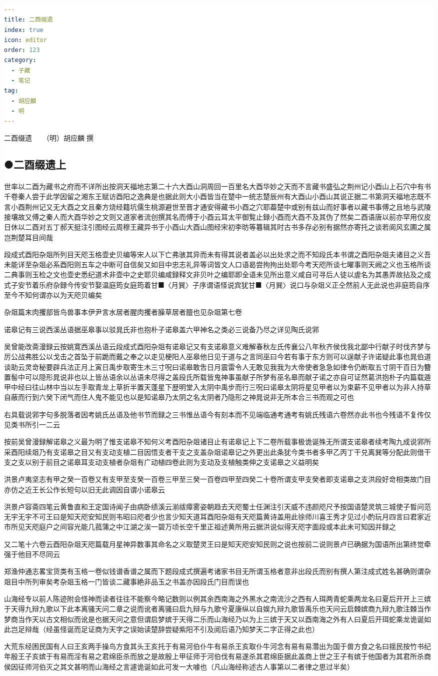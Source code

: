 ```yaml
---
title: 二酉缀遗
index: true
icon: editor
order: 123
category:
  - 子藏
  - 笔记
tag:
  - 胡应麟
  - 明
---
```


二酉缀遗　　（明）胡应麟 撰  

## ●二酉缀遗上  

世率以二酉为藏书之府而不详所出按洞天福地志第二十六大酉山洞周回一百里名大酉华妙之天而不言藏书盛弘之荆州记小酉山上石穴中有书千卷秦人尝于此学因留之湘东王赋访酉阳之逸典是也据此则大小酉皆当在楚中一统志楚辰州有大酉山小酉山其说正据二书第洞天福地志既不言小酉荆州记又无大酉之文且秦方烧经籍坑儒生桃源避世至晋才通安得藏书小酉之穴耶葢楚中或别有兹山而好事者以藏书事傅之且地与武陵接壤故又傅之秦人而大酉华妙之文则又道家者流创撰其名而傅于小酉云耳太平御覧止録小酉而大酉不及其伪了然矣二酉语唐以前亦罕用仅皮日休以二酉对五丁郝天挺注引图经云周穆王藏异书于小酉山大酉山图经宋初李昉等篹辑其时古书多存必别有据然亦寄托之谈若阆风玄圃之属岂荆楚耳目间哉  

段成式酉阳杂爼所列目天咫玉格壶史贝编等宋人以下亡弗骇其异而未有得其说者盖必以出处求之而不知段氏本书谓之酉阳杂爼夫诸目之义吾未能详至杂爼必系酉阳则五车之中断可自信矣又如目中忠志礼异等词皆文人口语曷尝拘拘出处耶今考天咫所谈七曜事则天阙之义也玉格所谈二典事则玉检之文也壶史悉纪道术非壶中之史耶贝编咸録释文非贝叶之编耶即全语未见所出意义咸自可寻后人徒以虗名为其愚弄故拈及之成式子安节着乐府杂録今传安节娶温庭筠女庭筠着甘■〈月巽〉子序谓语怪说宾犹甘■〈月巽〉说口与杂爼义正仝然前人无此说也非庭筠自序至今不知何谓亦以为天咫贝编矣  

杂爼篇末肉攫部皆鸟兽事本伊尹言水居者腥肉攫者臊草居者膻也见杂爼第七卷  

诺皋记有三说西溪丛语据巫皋事以驳晁氏非也抱朴子诺皋盖六甲神名之类必三说备乃尽之详见陶氏说郛  

吴曾能改斋漫録云按姚寛西溪丛语云段成式酉阳杂爼有诺皋记又有支诺皋意义难解春秋左氏传襄公八年秋齐侯伐我北鄙中行献子时伐齐梦与厉公战弗胜公以戈击之首坠于前跪而戴之奉之以走见梗阳人巫皋他日见于道与之言同巫曰今若有事于东方则可以逞献子许诺疑此事也晁伯道谈助云灵竒秘要辟兵法正月上寅日禹步取寄生木三寸呪曰诺皋敢吿日月震雷令人无敢见我我为大帝使者急急如律令仍断取五寸阴干百日为簪置髻中可以隠形晁说非也以上皆丛语余以丛语未尽得之盖段氏所载皆鬼神事虽献子所梦有巫名皋而献子诺之亦自可证然葛洪抱朴子内篇载遁甲中经曰往山林中当以左手取青龙上草折半置天蓬星下歴明堂入太阴中禹步而行三呪曰诺皋太阴将星见甲者以为束薪不见甲者以为非人持草自蔽而行到六癸下闭气而住人鬼不能见也以是知诺皋乃太阴之名太阴者乃隐形之神晁说非无所本合三书而观之可也  

右具载说郛字句多脱落者因考姚氏丛语及他书节而録之三书惟丛语今有刻本而不见端临通考通考有姚氏残语六卷然亦此书也今残语不复传仅见类书所引一二云  

按前吴曾漫録解诺皋之义最为明了惟支诺皋不知何义考酉阳杂爼诸目止有诺皋记上下二卷所载事极诡诞殊无所谓支诺皋者续考陶九成说郛所采酉阳续爼乃有支诺皋之目又有支动支植二目因悟支者干支之支盖杂爼诺皋记之外更出此条犹今类书者多甲乙丙丁干兑离巽等分配此则借干支之支以别于前目之诺皋耳支动支植者杂爼有广动植四卷此则为支动及支植触类伸之支诺皋之义益明矣  

洪景卢夷坚志有甲之癸一百卷又有支甲至支癸一百卷三甲至三癸一百卷四甲至四癸二十卷所谓支甲支癸者即支诺皋之支洪段好竒相类故门目亦仿之近王长公作长短句以旧无此调因自谓小诺皋云  

洪景卢容斋四笔云黄鲁直和王定国诗闻子由病卧绩溪云湔祓瘴雾姿朝趋去天咫蜀士任渊注引天威不违颜咫尺予按国语楚灵筑三城使子晳问范无宇无宇不可王曰是知天咫安知民则韦昭曰咫者少也言少知天道耳酉阳杂爼有天咫篇黄诗盖用此徐师川喜王秀才见过小酌玩月四言曰君家近市所见天咫庭户之间容光能几菰蒲之中江湖之涘一碧万顷长空千里正祖述黄所用云据洪说似得天咫字面段或本此未可知因并録之  

又二笔十六卷云酉阳杂爼天咫篇载月星神异数事其命名之义取楚灵王曰是知天咫安知民则之说也按前二说则景卢已确据为国语所出第终觉牵强于他目不尽同云  

郑渔仲通志畧宝货类有玉格一卷似钱谱香谱之属而下题段成式撰遍考诸家书目无所谓玉格者意非出段氏而别有撰人第注成式姓名甚确则谓杂爼目中所列审矣考杂爼玉格一门皆谈二藏事絶非品玉之书盖亦因段氏门目而误也  

山海经专以前人陈迹附会怪神而读者往往不能察今略记数则以例其余西南海之外黑水之南流沙之西有人珥两青蛇乘两龙名曰夏后开开上三嫔于天得九辩九歌以下此本离骚天问二章之说而讹者离骚曰启九辩与九歌兮夏康纵以自娱九辩九歌皆禹乐也天问云启棘嫔商九辩九歌注棘当作梦商当作天以古文相似而讹是也据天问之意但谓启梦嫔于天得二乐而山海经乃以为上三嫔于天又以酉南海之外有人曰夏后开珥蛇乘龙诡诞如此岂足辩哉（经虽怪诞而足证商为天字之误始读楚辞尝疑紫阳不引及阅后语乃知梦天二字正得之此也）  

大荒东经困民国有人曰王亥两手操鸟方食其头王亥托于有易河伯仆牛有易杀王亥取仆牛河念有易有易濳出为国于兽方食之名曰揺民按竹书纪年殷王子亥嫔于有易而淫有易之君绵臣杀而放之是故殷上甲征师于河伯伐有易遂杀其君绵臣据此盖商上世之王子有嫔于他国者为其君所杀商侯因征师河伯灭之其文甚明而山海经之言遽诡诞如此可发一大噱也（凡山海经称述古人事第以二者律之思过半矣）  
